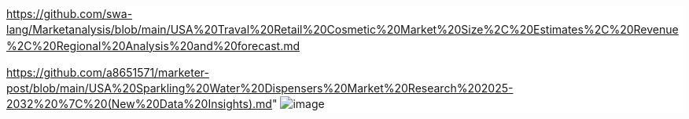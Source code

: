 <a href=https://github.com/swa-lang/Marketanalysis/blob/main/USA%20Traval%20Retail%20Cosmetic%20Market%20Size%2C%20Estimates%2C%20Revenue%2C%20Regional%20Analysis%20and%20forecast.md>https://github.com/swa-lang/Marketanalysis/blob/main/USA%20Traval%20Retail%20Cosmetic%20Market%20Size%2C%20Estimates%2C%20Revenue%2C%20Regional%20Analysis%20and%20forecast.md</a>

<a href=https://github.com/a8651571/marketer-post/blob/main/USA%20Sparkling%20Water%20Dispensers%20Market%20Research%202025-2032%20%7C%20(New%20Data%20Insights).md>https://github.com/a8651571/marketer-post/blob/main/USA%20Sparkling%20Water%20Dispensers%20Market%20Research%202025-2032%20%7C%20(New%20Data%20Insights).md</a>"
![image](https://github.com/user-attachments/assets/5c34910e-7b65-4349-8d1b-13576b314562)
